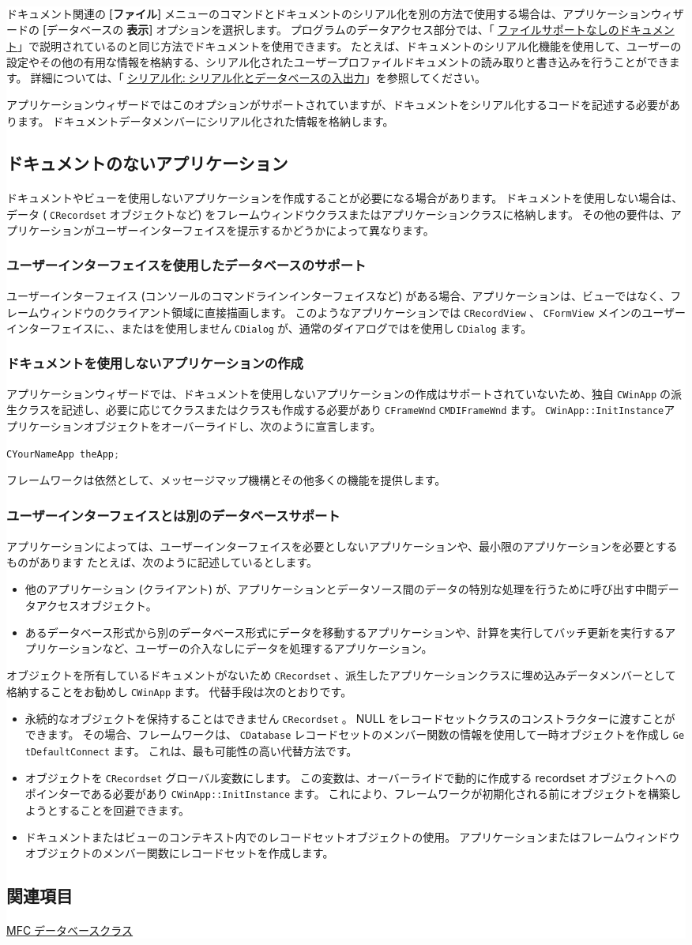 ドキュメント関連の [**ファイル**] メニューのコマンドとドキュメントのシリアル化を別の方法で使用する場合は、アプリケーションウィザードの [データベースの **表示**] オプションを選択します。 プログラムのデータアクセス部分では、「 [ファイルサポートなしのドキュメント](#_core_a_document_without_file_support)」で説明されているのと同じ方法でドキュメントを使用できます。 たとえば、ドキュメントのシリアル化機能を使用して、ユーザーの設定やその他の有用な情報を格納する、シリアル化されたユーザープロファイルドキュメントの読み取りと書き込みを行うことができます。 詳細については、「 [シリアル化: シリアル化とデータベースの入出力](../mfc/serialization-serialization-vs-database-input-output.md)」を参照してください。

アプリケーションウィザードではこのオプションがサポートされていますが、ドキュメントをシリアル化するコードを記述する必要があります。 ドキュメントデータメンバーにシリアル化された情報を格納します。

## <a name="applications-with-no-document"></a><a name="_core_applications_with_no_document"></a> ドキュメントのないアプリケーション

ドキュメントやビューを使用しないアプリケーションを作成することが必要になる場合があります。 ドキュメントを使用しない場合は、データ ( `CRecordset` オブジェクトなど) をフレームウィンドウクラスまたはアプリケーションクラスに格納します。 その他の要件は、アプリケーションがユーザーインターフェイスを提示するかどうかによって異なります。

### <a name="database-support-with-a-user-interface"></a><a name="_core_database_support_with_a_user_interface"></a> ユーザーインターフェイスを使用したデータベースのサポート

ユーザーインターフェイス (コンソールのコマンドラインインターフェイスなど) がある場合、アプリケーションは、ビューではなく、フレームウィンドウのクライアント領域に直接描画します。 このようなアプリケーションでは `CRecordView` 、 `CFormView` メインのユーザーインターフェイスに、、またはを使用しません `CDialog` が、通常のダイアログではを使用し `CDialog` ます。

### <a name="writing-applications-without-documents"></a><a name="_core_writing_applications_without_documents"></a> ドキュメントを使用しないアプリケーションの作成

アプリケーションウィザードでは、ドキュメントを使用しないアプリケーションの作成はサポートされていないため、独自 `CWinApp` の派生クラスを記述し、必要に応じてクラスまたはクラスも作成する必要があり `CFrameWnd` `CMDIFrameWnd` ます。 `CWinApp::InitInstance`アプリケーションオブジェクトをオーバーライドし、次のように宣言します。

```cpp
CYourNameApp theApp;
```

フレームワークは依然として、メッセージマップ機構とその他多くの機能を提供します。

### <a name="database-support-separate-from-the-user-interface"></a><a name="_core_database_support_separate_from_the_user_interface"></a> ユーザーインターフェイスとは別のデータベースサポート

アプリケーションによっては、ユーザーインターフェイスを必要としないアプリケーションや、最小限のアプリケーションを必要とするものがあります たとえば、次のように記述しているとします。

- 他のアプリケーション (クライアント) が、アプリケーションとデータソース間のデータの特別な処理を行うために呼び出す中間データアクセスオブジェクト。

- あるデータベース形式から別のデータベース形式にデータを移動するアプリケーションや、計算を実行してバッチ更新を実行するアプリケーションなど、ユーザーの介入なしにデータを処理するアプリケーション。

オブジェクトを所有しているドキュメントがないため `CRecordset` 、派生したアプリケーションクラスに埋め込みデータメンバーとして格納することをお勧めし `CWinApp` ます。 代替手段は次のとおりです。

- 永続的なオブジェクトを保持することはできません `CRecordset` 。 NULL をレコードセットクラスのコンストラクターに渡すことができます。 その場合、フレームワークは、 `CDatabase`  レコードセットのメンバー関数の情報を使用して一時オブジェクトを作成し `GetDefaultConnect` ます。 これは、最も可能性の高い代替方法です。

- オブジェクトを `CRecordset` グローバル変数にします。 この変数は、オーバーライドで動的に作成する recordset オブジェクトへのポインターである必要があり `CWinApp::InitInstance` ます。 これにより、フレームワークが初期化される前にオブジェクトを構築しようとすることを回避できます。

- ドキュメントまたはビューのコンテキスト内でのレコードセットオブジェクトの使用。 アプリケーションまたはフレームウィンドウオブジェクトのメンバー関数にレコードセットを作成します。

## <a name="see-also"></a>関連項目

[MFC データベースクラス](../data/mfc-database-classes-odbc-and-dao.md)
